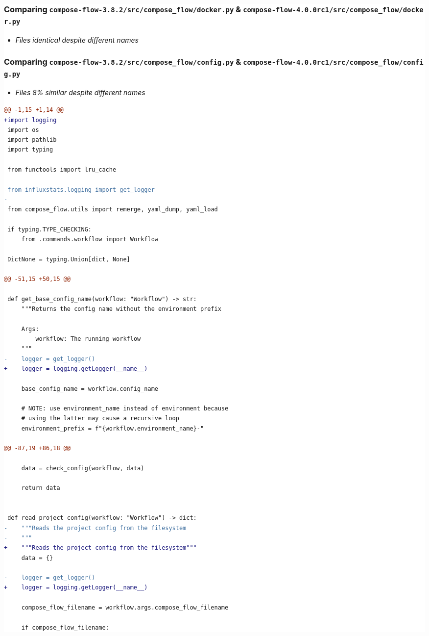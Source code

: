 ### Comparing `compose-flow-3.8.2/src/compose_flow/docker.py` & `compose-flow-4.0.0rc1/src/compose_flow/docker.py`

 * *Files identical despite different names*

### Comparing `compose-flow-3.8.2/src/compose_flow/config.py` & `compose-flow-4.0.0rc1/src/compose_flow/config.py`

 * *Files 8% similar despite different names*

```diff
@@ -1,15 +1,14 @@
+import logging
 import os
 import pathlib
 import typing
 
 from functools import lru_cache
 
-from influxstats.logging import get_logger
-
 from compose_flow.utils import remerge, yaml_dump, yaml_load
 
 if typing.TYPE_CHECKING:
     from .commands.workflow import Workflow
 
 DictNone = typing.Union[dict, None]
 
@@ -51,15 +50,15 @@
 
 def get_base_config_name(workflow: "Workflow") -> str:
     """Returns the config name without the environment prefix
 
     Args:
         workflow: The running workflow
     """
-    logger = get_logger()
+    logger = logging.getLogger(__name__)
 
     base_config_name = workflow.config_name
 
     # NOTE: use environment_name instead of environment because
     # using the latter may cause a recursive loop
     environment_prefix = f"{workflow.environment_name}-"
 
@@ -87,19 +86,18 @@
 
     data = check_config(workflow, data)
 
     return data
 
 
 def read_project_config(workflow: "Workflow") -> dict:
-    """Reads the project config from the filesystem
-    """
+    """Reads the project config from the filesystem"""
     data = {}
 
-    logger = get_logger()
+    logger = logging.getLogger(__name__)
 
     compose_flow_filename = workflow.args.compose_flow_filename
 
     if compose_flow_filename:
```